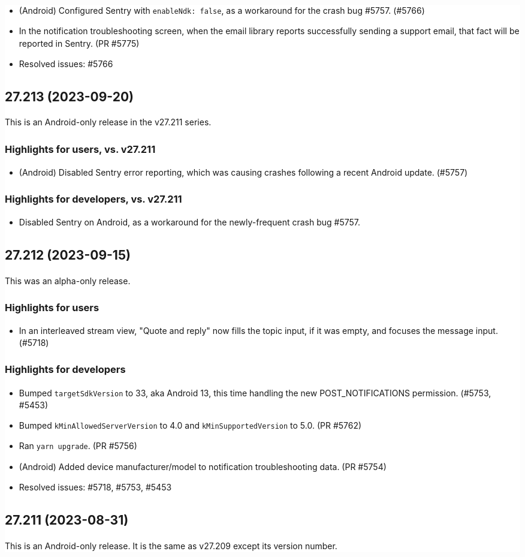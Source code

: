 * (Android) Configured Sentry with `enableNdk: false`, as a workaround for
  the crash bug #5757. (#5766)

* In the notification troubleshooting screen, when the email library reports
  successfully sending a support email, that fact will be reported in
  Sentry. (PR #5775)

* Resolved issues: #5766


## 27.213 (2023-09-20)

This is an Android-only release in the v27.211 series.


### Highlights for users, vs. v27.211

* (Android) Disabled Sentry error reporting, which was causing
  crashes following a recent Android update. (#5757)


### Highlights for developers, vs. v27.211

* Disabled Sentry on Android, as a workaround for the newly-frequent
  crash bug #5757.


## 27.212 (2023-09-15)

This was an alpha-only release.


### Highlights for users

* In an interleaved stream view, "Quote and reply" now fills the topic
  input, if it was empty, and focuses the message input. (#5718)


### Highlights for developers

* Bumped `targetSdkVersion` to 33, aka Android 13, this time handling the
  new POST_NOTIFICATIONS permission. (#5753, #5453)

* Bumped `kMinAllowedServerVersion` to 4.0 and
  `kMinSupportedVersion` to 5.0. (PR #5762)

* Ran `yarn upgrade`. (PR #5756)

* (Android) Added device manufacturer/model to notification troubleshooting
  data. (PR #5754)

* Resolved issues: #5718, #5753, #5453


## 27.211 (2023-08-31)

This is an Android-only release. It is the same as v27.209 except its
version number.
